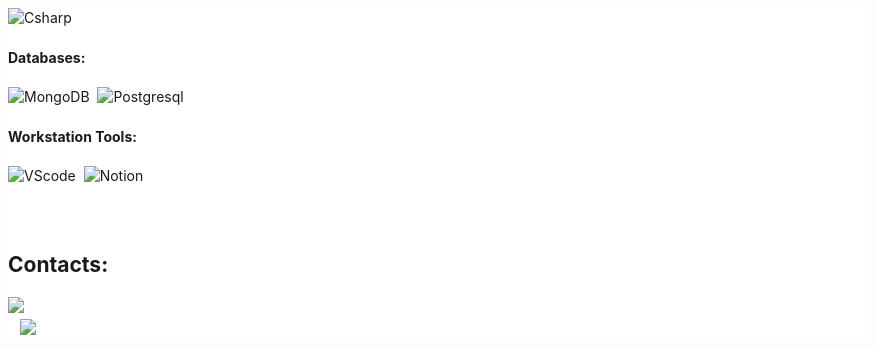 ![Csharp](https://img.shields.io/badge/C%23-239120?style=for-the-badge&logo=c-sharp&logoColor=white)&nbsp;

#### Databases:

![MongoDB](https://img.shields.io/badge/MongoDB-4EA94B?style=for-the-badge&logo=mongodb&logoColor=white)&nbsp;
![Postgresql](https://img.shields.io/badge/PostgreSQL-316192?style=for-the-badge&logo=postgresql&logoColor=white)&nbsp;

#### Workstation Tools:

![VScode](https://img.shields.io/badge/vscode-4285F4?style=for-the-badge&logo=vscode&logoColor=white)&nbsp;
![Notion](https://img.shields.io/badge/Notion-000000?style=for-the-badge&logo=notion&logoColor=white)&nbsp;

&nbsp;
&nbsp;

## Contacts:

<div> 
<a href="https://discord.com/users/859518290396184597" target="_blank"><img src="https://img.shields.io/badge/-Discord-%237289da?style=for-the-badge&logo=discord&logoColor=white">
</a> 
</div>&nbsp;&nbsp;
 

  
  
<img width=100% src="https://capsule-render.vercel.app/api?type=wave&color=3b82f6&height=120&section=footer"/>
